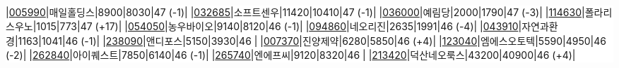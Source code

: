 |[005990](https://finance.daum.net/quotes/A005990)|매일홀딩스|8900|8030|47 (-1)|
|[032685](https://finance.daum.net/quotes/A032685)|소프트센우|11420|10410|47 (-1)|
|[036000](https://finance.daum.net/quotes/A036000)|예림당|2000|1790|47 (-3)|
|[114630](https://finance.daum.net/quotes/A114630)|폴라리스우노|1015|773|47 (+17)|
|[054050](https://finance.daum.net/quotes/A054050)|농우바이오|9140|8120|46 (-1)|
|[094860](https://finance.daum.net/quotes/A094860)|네오리진|2635|1991|46 (-4)|
|[043910](https://finance.daum.net/quotes/A043910)|자연과환경|1163|1041|46 (-1)|
|[238090](https://finance.daum.net/quotes/A238090)|앤디포스|5150|3930|46 |
|[007370](https://finance.daum.net/quotes/A007370)|진양제약|6280|5850|46 (+4)|
|[123040](https://finance.daum.net/quotes/A123040)|엠에스오토텍|5590|4950|46 (-2)|
|[262840](https://finance.daum.net/quotes/A262840)|아이퀘스트|7850|6140|46 (-1)|
|[265740](https://finance.daum.net/quotes/A265740)|엔에프씨|9120|8320|46 |
|[213420](https://finance.daum.net/quotes/A213420)|덕산네오룩스|43200|40900|46 (+4)|
